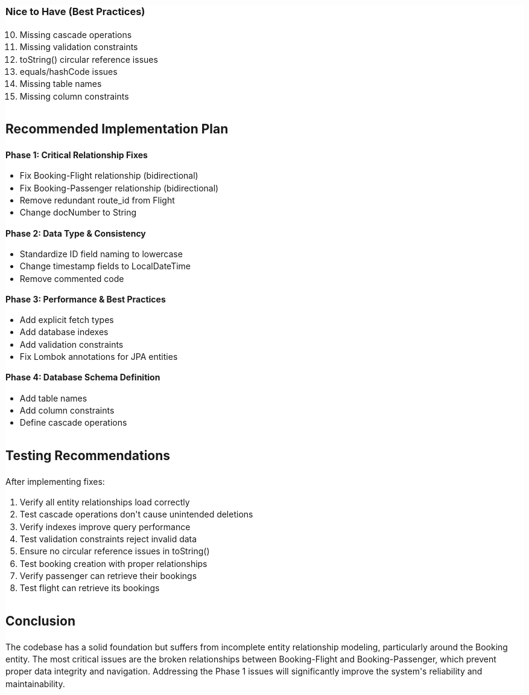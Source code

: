 ### Nice to Have (Best Practices)
10. Missing cascade operations
11. Missing validation constraints
12. toString() circular reference issues
13. equals/hashCode issues
14. Missing table names
15. Missing column constraints

## Recommended Implementation Plan

**Phase 1: Critical Relationship Fixes**
- Fix Booking-Flight relationship (bidirectional)
- Fix Booking-Passenger relationship (bidirectional)
- Remove redundant route_id from Flight
- Change docNumber to String

**Phase 2: Data Type & Consistency**
- Standardize ID field naming to lowercase
- Change timestamp fields to LocalDateTime
- Remove commented code

**Phase 3: Performance & Best Practices**
- Add explicit fetch types
- Add database indexes
- Add validation constraints
- Fix Lombok annotations for JPA entities

**Phase 4: Database Schema Definition**
- Add table names
- Add column constraints
- Define cascade operations

## Testing Recommendations

After implementing fixes:
1. Verify all entity relationships load correctly
2. Test cascade operations don't cause unintended deletions
3. Verify indexes improve query performance
4. Test validation constraints reject invalid data
5. Ensure no circular reference issues in toString()
6. Test booking creation with proper relationships
7. Verify passenger can retrieve their bookings
8. Test flight can retrieve its bookings

## Conclusion

The codebase has a solid foundation but suffers from incomplete entity relationship modeling, particularly around the Booking entity. The most critical issues are the broken relationships between Booking-Flight and Booking-Passenger, which prevent proper data integrity and navigation. Addressing the Phase 1 issues will significantly improve the system's reliability and maintainability.
